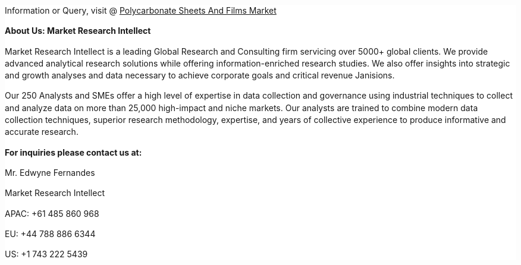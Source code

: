 Information or Query, visit&nbsp;@</strong>&nbsp;</span><span class="font-[700]"><a href="https://www.marketresearchintellect.com/product/global-polycarbonate-sheets-and-films-market/?utm_source=Linkedin&utm_medium=842" target="_blank" data-tracking-control-name="article-ssr-frontend-pulse_little-text-block" data-tracking-will-navigate="" data-test-link="">Polycarbonate Sheets And Films Market</a></span></p><p><strong><span class="font-[700]">About Us: Market Research Intellect</span></strong></p><p><span class="">Market Research Intellect is a leading Global Research and Consulting firm servicing over 5000+ global clients. We provide advanced analytical research solutions while offering information-enriched research studies.&nbsp;</span>We also offer insights into strategic and growth analyses and data necessary to achieve corporate goals and critical revenue Janisions.</p><p><span class="">Our 250 Analysts and SMEs offer a high level of expertise in data collection and governance using industrial techniques to collect and analyze data on more than 25,000 high-impact and niche markets. Our analysts are trained to combine modern data collection techniques, superior research methodology, expertise, and years of collective experience to produce informative and accurate research.</span></p><p><strong>For inquiries please contact us at:</strong></p><p>Mr. Edwyne Fernandes</p><p>Market Research Intellect</p><p>APAC: +61 485 860 968</p><p>EU: +44 788 886 6344</p><p>US: +1 743 222 5439</p>
